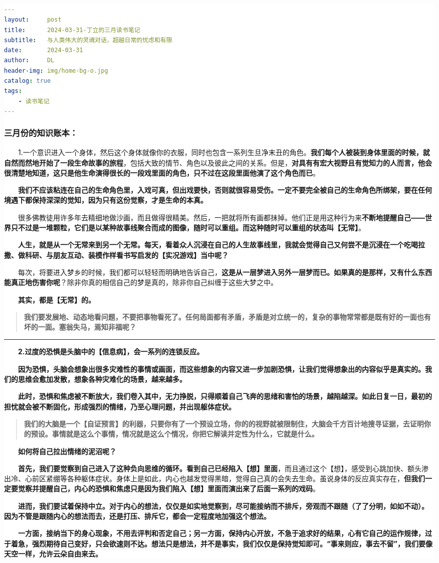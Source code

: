 ```yaml
---
layout:     post
title:      2024-03-31-丁立的三月读书笔记
subtitle:   与人类伟大的灵魂对话，超越日常的忧虑和有限
date:       2024-03-31
author:     DL
header-img: img/home-bg-o.jpg
catalog: true
tags:
    - 读书笔记
---
```


### 三月份的知识账本：

&emsp;&emsp;1.一个意识进入一个身体，然后这个身体就像你的衣服，同时也包含一系列生旦净末丑的角色。**我们每个人被装到身体里面的时候，就自然而然地开始了一段生命故事的旅程**，包括大致的情节、角色以及彼此之间的关系。但是，**对具有有宏大视野且有觉知力的人而言，他会很清楚地知道，这只是他生命演得很长的一段戏里面的角色，只不过在这段里面他演了这个角色而已**。

&emsp;&emsp;**我们不应该粘连在自己的生命角色里，入戏可真，但出戏要快，否则就很容易受伤。一定不要完全被自己的生命角色所绑架，要在任何境遇下都保持深深的觉知，因为只有这份觉察，才是生命的本真。**

&emsp;&emsp;很多佛教徒用许多年去精细地做沙画，而且做得很精美。然后，一把就将所有画都抹掉。他们正是用这种行为来**不断地提醒自己——世界只不过是一堆颗粒，它们是以某种故事线聚合而成的图像，随时可以重组。而这种随时可以重组的状态叫【无常】**。

&emsp;&emsp;**人生，就是从一个无常来到另一个无常。每天，看着众人沉浸在自己的人生故事线里，我就会觉得自己又何尝不是沉浸在一个吃喝拉撒、做科研、与朋友互动、装模作样看书写启发的【实况游戏】当中呢？**

&emsp;&emsp;每次，将要进入梦乡的时候，我们都可以轻轻而明确地告诉自己，**这是从一层梦进入另外一层梦而已。如果真的是那样，又有什么东西能真正地伤害你呢**？除非你真的相信自己的梦是真的，除非你自己纠缠于这些大梦之中。

&emsp;&emsp;**其实，都是【无常】的。**

> **我们要发展地、动态地看问题，不要把事物看死了。任何局面都有矛盾，矛盾是对立统一的，复杂的事物常常都是既有好的一面也有坏的一面。塞翁失马，焉知非福呢？**

---

&emsp;&emsp;**2.过度的恐惧是头脑中的【信息病】，会一系列的连锁反应。**

&emsp;&emsp;**因为恐惧，头脑会想象出很多灾难性的事情或画面，而这些想象的内容又进一步加剧恐惧，让我们觉得想象出的内容似乎是真实的。我们的思维会愈加发散，想象各种灾难化的场景，越来越多。**

&emsp;&emsp;**此时，恐惧和焦虑被不断放大，我们卷入其中，无力挣脱，只得顺着自己飞奔的思绪和害怕的场景，越陷越深。如此日复一日，最初的担忧就会被不断固化，形成强烈的情绪，乃至心理问题，并出现躯体症状。**

 > **我们的大脑是一个【自证预言】的利器，只要你有了一个预设立场，你的的视野就被限制住，大脑会千方百计地搜寻证据，去证明你的预设。事情就是这么个事情，情况就是这么个情况，你把它解读并定性为什么，它就是什么。**

&emsp;&emsp;**如何将自己拉出情绪的泥沼呢？**

&emsp;&emsp;**首先，我们要觉察到自己进入了这种负向思维的循环。看到自己已经陷入【想】里面**，而且通过这个【想】，感受到心跳加快、额头渗出冷、心前区紧绷等各种躯体症状。身体上是如此，内心也越发觉得黑暗，觉得自己真的会失去生命。虽说身体的反应真实存在，**但我们一定要觉察并提醒自己，内心的恐惧和焦虑只是因为我们陷入【想】里面而演出来了后面一系列的戏码**。

&emsp;&emsp;**进而，我们要试着保持中立。对于内心的想法，仅仅是如实地觉察到，尽可能接纳而不排斥，旁观而不跟随（了了分明，如如不动）。因为不管是跟随内心的想法而去，还是打压、排斥它，都会一定程度地加强这个想法。**

&emsp;&emsp;**一方面，接纳当下的身心现象，不用去评判和否定自己；另一方面，保持内心开放，不急于追求好的结果，心有它自己的运作规律，过于着急，强烈期待自己变好，只会欲速则不达。想法只是想法，并不是事实，我们仅仅是保持觉知即可。“事来则应，事去不留”，我们要像天空一样，允许云朵自由来去。**
